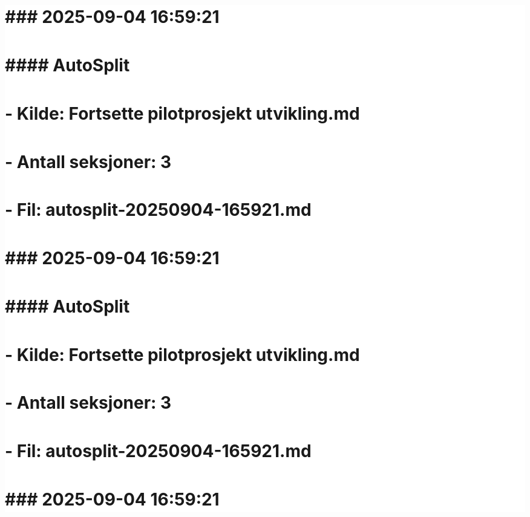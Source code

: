 #

#

#

#

# \### 2025-09-04 16:59:21

# \#### AutoSplit

# \- Kilde: Fortsette pilotprosjekt utvikling.md

# \- Antall seksjoner: 3

# \- Fil: autosplit-20250904-165921.md

#

#

#

#

# \### 2025-09-04 16:59:21

# \#### AutoSplit

# \- Kilde: Fortsette pilotprosjekt utvikling.md

# \- Antall seksjoner: 3

# \- Fil: autosplit-20250904-165921.md

#

#

#

#

# \### 2025-09-04 16:59:21
